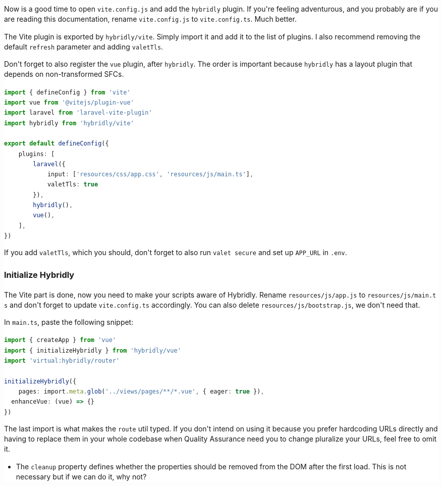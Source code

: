 Now is a good time to open `vite.config.js` and add the `hybridly` plugin. If you're feeling adventurous, and you probably are if you are reading this documentation, rename `vite.config.js` to `vite.config.ts`. Much better.

The Vite plugin is exported by `hybridly/vite`. Simply import it and add it to the list of plugins. I also recommend removing the default `refresh` parameter and adding `valetTls`.

Don't forget to also register the `vue` plugin, after `hybridly`. The order is important because `hybridly` has a layout plugin that depends on non-transformed SFCs.

```ts
import { defineConfig } from 'vite'
import vue from '@vitejs/plugin-vue'
import laravel from 'laravel-vite-plugin'
import hybridly from 'hybridly/vite'

export default defineConfig({
	plugins: [
		laravel({
			input: ['resources/css/app.css', 'resources/js/main.ts'],
			valetTls: true
		}),
		hybridly(),
		vue(),
	],
})
```

If you add `valetTls`, which you should, don't forget to also run `valet secure` and set up `APP_URL` in `.env`.

### Initialize Hybridly

The Vite part is done, now you need to make your scripts aware of Hybridly. Rename `resources/js/app.js` to `resources/js/main.ts` and don't forget to update `vite.config.ts` accordingly. You can also delete `resources/js/bootstrap.js`, we don't need that.

In `main.ts`, paste the following snippet:

```ts
import { createApp } from 'vue'
import { initializeHybridly } from 'hybridly/vue'
import 'virtual:hybridly/router'

initializeHybridly({
	pages: import.meta.glob('../views/pages/**/*.vue', { eager: true }),
  enhanceVue: (vue) => {}
})
```

The last import is what makes the `route` util typed. If you don't intend on using it because you prefer hardcoding URLs directly and having to replace them in your whole codebase when Quality Assurance need you to change pluralize your URLs, feel free to omit it.

- The `cleanup` property defines whether the properties should be removed from the DOM after the first load. This is not necessary but if we can do it, why not?
